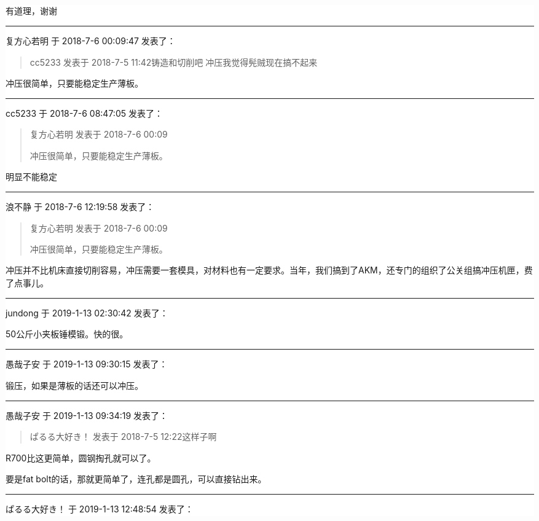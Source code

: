 

有道理，谢谢

---------

复方心若明 于 2018-7-6 00:09:47 发表了：

> cc5233 发表于 2018-7-5 11:42铸造和切削吧 冲压我觉得髡贼现在搞不起来



冲压很简单，只要能稳定生产薄板。

---------

cc5233 于 2018-7-6 08:47:05 发表了：

> 复方心若明 发表于 2018-7-6 00:09
> 
> 冲压很简单，只要能稳定生产薄板。



明显不能稳定

---------

浪不静 于 2018-7-6 12:19:58 发表了：

> 复方心若明 发表于 2018-7-6 00:09
> 
> 冲压很简单，只要能稳定生产薄板。



冲压并不比机床直接切削容易，冲压需要一套模具，对材料也有一定要求。当年，我们搞到了AKM，还专门的组织了公关组搞冲压机匣，费了点事儿。

---------

jundong 于 2019-1-13 02:30:42 发表了：

50公斤小夹板锤模锻。快的很。

---------

愚哉子安 于 2019-1-13 09:30:15 发表了：

锻压，如果是薄板的话还可以冲压。

---------

愚哉子安 于 2019-1-13 09:34:19 发表了：

> ぱるる大好き！ 发表于 2018-7-5 12:22这样子啊



R700比这更简单，圆钢掏孔就可以了。

要是fat bolt的话，那就更简单了，连孔都是圆孔，可以直接钻出来。

---------

ぱるる大好き！ 于 2019-1-13 12:48:54 发表了：
